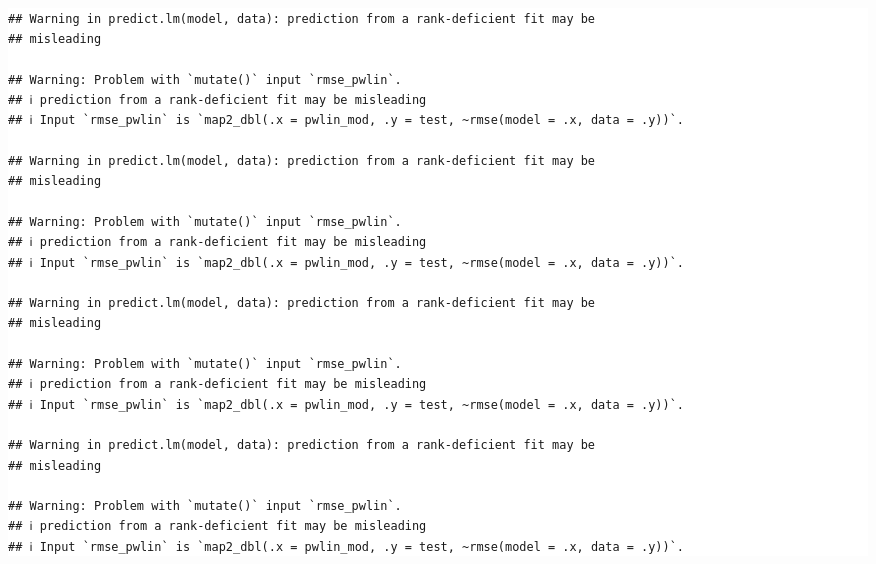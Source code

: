     ## Warning in predict.lm(model, data): prediction from a rank-deficient fit may be
    ## misleading

    ## Warning: Problem with `mutate()` input `rmse_pwlin`.
    ## ℹ prediction from a rank-deficient fit may be misleading
    ## ℹ Input `rmse_pwlin` is `map2_dbl(.x = pwlin_mod, .y = test, ~rmse(model = .x, data = .y))`.

    ## Warning in predict.lm(model, data): prediction from a rank-deficient fit may be
    ## misleading

    ## Warning: Problem with `mutate()` input `rmse_pwlin`.
    ## ℹ prediction from a rank-deficient fit may be misleading
    ## ℹ Input `rmse_pwlin` is `map2_dbl(.x = pwlin_mod, .y = test, ~rmse(model = .x, data = .y))`.

    ## Warning in predict.lm(model, data): prediction from a rank-deficient fit may be
    ## misleading

    ## Warning: Problem with `mutate()` input `rmse_pwlin`.
    ## ℹ prediction from a rank-deficient fit may be misleading
    ## ℹ Input `rmse_pwlin` is `map2_dbl(.x = pwlin_mod, .y = test, ~rmse(model = .x, data = .y))`.

    ## Warning in predict.lm(model, data): prediction from a rank-deficient fit may be
    ## misleading

    ## Warning: Problem with `mutate()` input `rmse_pwlin`.
    ## ℹ prediction from a rank-deficient fit may be misleading
    ## ℹ Input `rmse_pwlin` is `map2_dbl(.x = pwlin_mod, .y = test, ~rmse(model = .x, data = .y))`.
